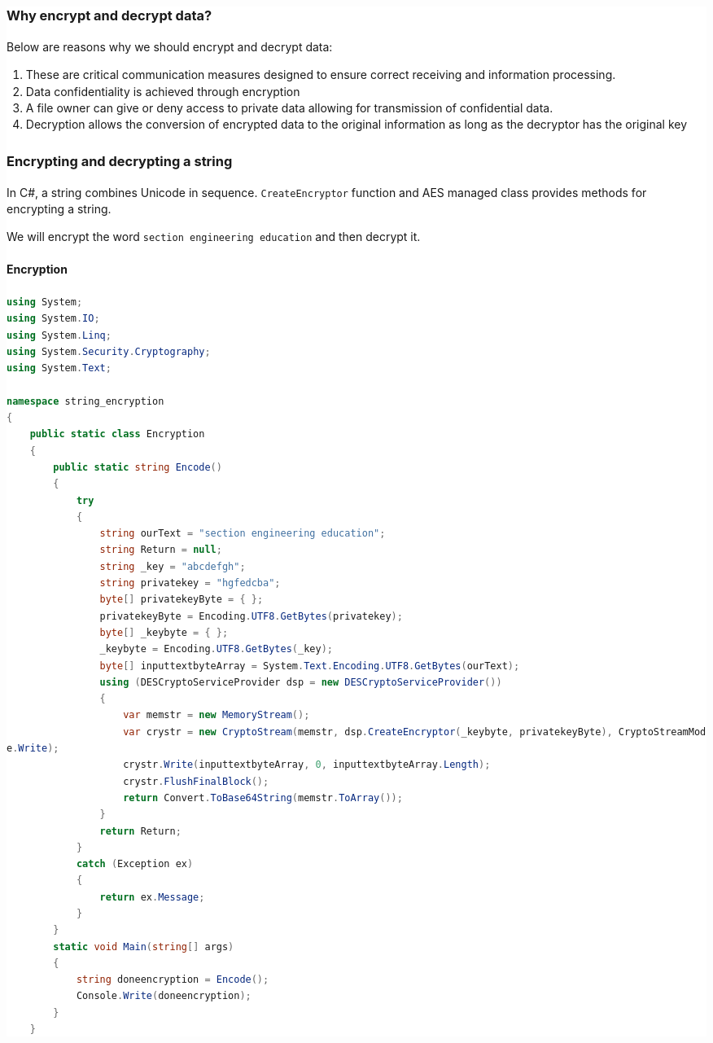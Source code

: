 ###  Why encrypt and decrypt data?
Below are reasons why we should encrypt and decrypt data:

1. These are critical communication measures designed to ensure correct receiving and information processing.
2. Data confidentiality is achieved through encryption
3. A file owner can give or deny access to private data allowing for transmission of confidential data.
4. Decryption allows the conversion of encrypted data to the original information as long as the decryptor has the original key

### Encrypting and decrypting a string
In C#, a string combines Unicode in sequence. `CreateEncryptor` function and AES managed class provides methods for encrypting a string.

We will encrypt the word `section engineering education` and then decrypt it.

#### Encryption
```C#
using System;
using System.IO;
using System.Linq;
using System.Security.Cryptography;
using System.Text;

namespace string_encryption
{
    public static class Encryption
    {
        public static string Encode()
        {
            try
            {
                string ourText = "section engineering education";
                string Return = null;
                string _key = "abcdefgh";
                string privatekey = "hgfedcba";
                byte[] privatekeyByte = { };
                privatekeyByte = Encoding.UTF8.GetBytes(privatekey);
                byte[] _keybyte = { };
                _keybyte = Encoding.UTF8.GetBytes(_key);
                byte[] inputtextbyteArray = System.Text.Encoding.UTF8.GetBytes(ourText);
                using (DESCryptoServiceProvider dsp = new DESCryptoServiceProvider())
                {
                    var memstr = new MemoryStream();
                    var crystr = new CryptoStream(memstr, dsp.CreateEncryptor(_keybyte, privatekeyByte), CryptoStreamMode.Write);
                    crystr.Write(inputtextbyteArray, 0, inputtextbyteArray.Length);
                    crystr.FlushFinalBlock();
                    return Convert.ToBase64String(memstr.ToArray());
                }
                return Return;
            }
            catch (Exception ex)
            {
                return ex.Message;
            }
        }
        static void Main(string[] args)
        {
            string doneencryption = Encode();
            Console.Write(doneencryption);
        }
    }
```